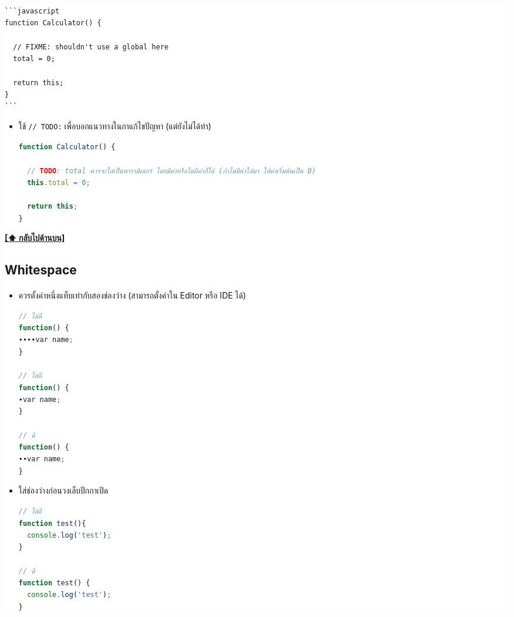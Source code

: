     ```javascript
    function Calculator() {

      // FIXME: shouldn't use a global here
      total = 0;

      return this;
    }
    ```

  - ใช้ `// TODO:` เพื่อบอกแนวทางในกาแก้ไขปัญหา (แต่ยังไม่ได้ทำ)

    ```javascript
    function Calculator() {

      // TODO: total ควรจะใส่เป็นพารามิเตอร์ โดยมีค่าหรือไม่มีค่าก็ได้ (ถ้าไม่มีค่าใส่มา ให้ค่าเริ่มต้นเป็น 0)
      this.total = 0;

      return this;
    }
    ```

**[[⬆ กลับไปด้านบน]](#TOC)**


## Whitespace

  - ควรตั้งค่าหนึ่งแท็บเท่ากับสองช่องว่าง (สามารถตั้งค่าใน Editor หรือ IDE ได้)

    ```javascript
    // ไม่ดี
    function() {
    ∙∙∙∙var name;
    }

    // ไม่ดี
    function() {
    ∙var name;
    }

    // ดี
    function() {
    ∙∙var name;
    }
    ```

  - ใส่ช่องว่างก่อนวงเล็บปีกกาเปิด

    ```javascript
    // ไม่ดี
    function test(){
      console.log('test');
    }

    // ดี
    function test() {
      console.log('test');
    }
